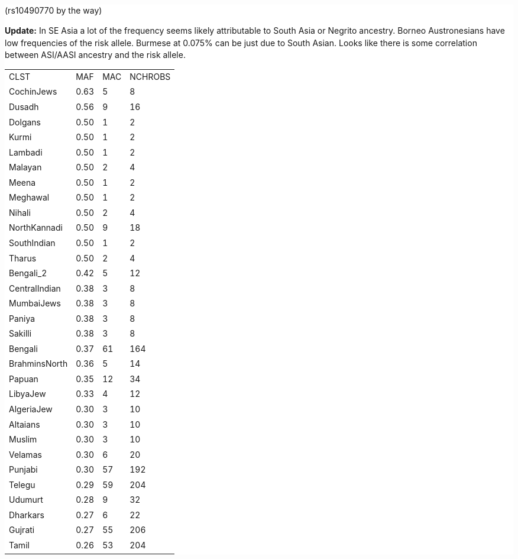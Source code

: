 (rs10490770 by the way)

**Update:** In SE Asia a lot of the frequency seems likely attributable to South Asia or Negrito ancestry. Borneo Austronesians have low frequencies of the risk allele. Burmese at 0.075% can be just due to South Asian. Looks like there is some correlation between ASI/AASI ancestry and the risk allele.

|                             |      |     |         |
|:----------------------------|:-----|:----|:--------|
| CLST                        | MAF  | MAC | NCHROBS |
| CochinJews                  | 0.63 | 5   | 8       |
| Dusadh                      | 0.56 | 9   | 16      |
| Dolgans                     | 0.50 | 1   | 2       |
| Kurmi                       | 0.50 | 1   | 2       |
| Lambadi                     | 0.50 | 1   | 2       |
| Malayan                     | 0.50 | 2   | 4       |
| Meena                       | 0.50 | 1   | 2       |
| Meghawal                    | 0.50 | 1   | 2       |
| Nihali                      | 0.50 | 2   | 4       |
| NorthKannadi                | 0.50 | 9   | 18      |
| SouthIndian                 | 0.50 | 1   | 2       |
| Tharus                      | 0.50 | 2   | 4       |
| Bengali_2                   | 0.42 | 5   | 12      |
| CentralIndian               | 0.38 | 3   | 8       |
| MumbaiJews                  | 0.38 | 3   | 8       |
| Paniya                      | 0.38 | 3   | 8       |
| Sakilli                     | 0.38 | 3   | 8       |
| Bengali                     | 0.37 | 61  | 164     |
| BrahminsNorth               | 0.36 | 5   | 14      |
| Papuan                      | 0.35 | 12  | 34      |
| LibyaJew                    | 0.33 | 4   | 12      |
| AlgeriaJew                  | 0.30 | 3   | 10      |
| Altaians                    | 0.30 | 3   | 10      |
| Muslim                      | 0.30 | 3   | 10      |
| Velamas                     | 0.30 | 6   | 20      |
| Punjabi                     | 0.30 | 57  | 192     |
| Telegu                      | 0.29 | 59  | 204     |
| Udumurt                     | 0.28 | 9   | 32      |
| Dharkars                    | 0.27 | 6   | 22      |
| Gujrati                     | 0.27 | 55  | 206     |
| Tamil                       | 0.26 | 53  | 204     |
